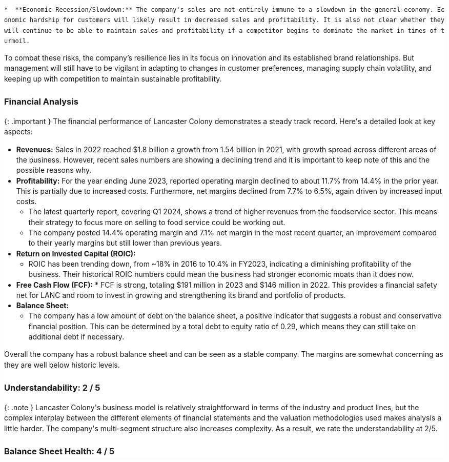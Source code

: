     *  **Economic Recession/Slowdown:** The company's sales are not entirely immune to a slowdown in the general economy. Economic hardship for customers will likely result in decreased sales and profitability. It is also not clear whether they will continue to be able to maintain sales and profitability if a competitor begins to dominate the market in times of turmoil. 

To combat these risks, the company’s resilience lies in its focus on innovation and its established brand relationships. But management will still have to be vigilant in adapting to changes in customer preferences, managing supply chain volatility, and keeping up with competition to maintain sustainable profitability.

### Financial Analysis

{: .important }
The financial performance of Lancaster Colony demonstrates a steady track record. Here's a detailed look at key aspects:

*   **Revenues:** Sales in 2022 reached $1.8 billion a growth from 1.54 billion in 2021, with growth spread across different areas of the business. However, recent sales numbers are showing a declining trend and it is important to keep note of this and the possible reasons why.
*   **Profitability:** For the year ending June 2023, reported operating margin declined to about 11.7% from 14.4% in the prior year. This is partially due to increased costs. Furthermore, net margins declined from 7.7% to 6.5%, again driven by increased input costs.
    *   The latest quarterly report, covering Q1 2024, shows a trend of higher revenues from the foodservice sector. This means their strategy to focus more on selling to food service could be working out. 
    *  The company posted 14.4% operating margin and 7.1% net margin in the most recent quarter, an improvement compared to their yearly margins but still lower than previous years.
*   **Return on Invested Capital (ROIC):**
    *   ROIC has been trending down, from ~18% in 2016 to 10.4% in FY2023, indicating a diminishing profitability of the business. Their historical ROIC numbers could mean the business had stronger economic moats than it does now.
 *    **Free Cash Flow (FCF):**
     *   FCF is strong, totaling $191 million in 2023 and $146 million in 2022. This provides a financial safety net for LANC and room to invest in growing and strengthening its brand and portfolio of products.
*   **Balance Sheet:**
    *   The company has a low amount of debt on the balance sheet, a positive indicator that suggests a robust and conservative financial position. This can be determined by a total debt to equity ratio of 0.29, which means they can still take on additional debt if necessary.
  
  Overall the company has a robust balance sheet and can be seen as a stable company. The margins are somewhat concerning as they are well below historic levels.

### Understandability: 2 / 5

{: .note }
Lancaster Colony's business model is relatively straightforward in terms of the industry and product lines, but the complex interplay between the different elements of financial statements and the valuation methodologies used makes analysis a little harder. The company's multi-segment structure also increases complexity. As a result, we rate the understandability at 2/5.

### Balance Sheet Health: 4 / 5
